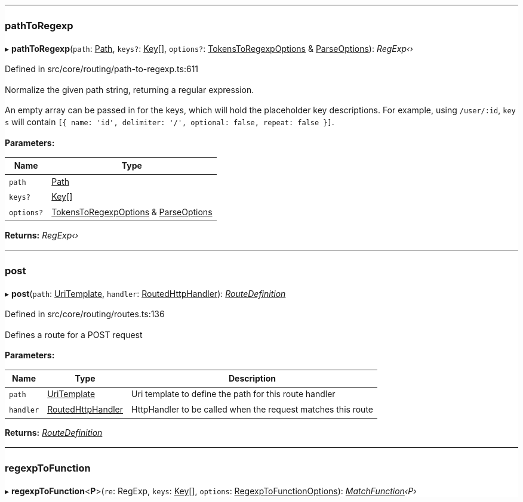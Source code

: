 ___

###  pathToRegexp

▸ **pathToRegexp**(`path`: [Path](index.md#path), `keys?`: [Key](interfaces/key.md)[], `options?`: [TokensToRegexpOptions](interfaces/tokenstoregexpoptions.md) & [ParseOptions](interfaces/parseoptions.md)): *RegExp‹›*

Defined in src/core/routing/path-to-regexp.ts:611

Normalize the given path string, returning a regular expression.

An empty array can be passed in for the keys, which will hold the
placeholder key descriptions. For example, using `/user/:id`, `keys` will
contain `[{ name: 'id', delimiter: '/', optional: false, repeat: false }]`.

**Parameters:**

Name | Type |
------ | ------ |
`path` | [Path](index.md#path) |
`keys?` | [Key](interfaces/key.md)[] |
`options?` | [TokensToRegexpOptions](interfaces/tokenstoregexpoptions.md) & [ParseOptions](interfaces/parseoptions.md) |

**Returns:** *RegExp‹›*

___

###  post

▸ **post**(`path`: [UriTemplate](index.md#uritemplate), `handler`: [RoutedHttpHandler](index.md#routedhttphandler)): *[RouteDefinition](interfaces/routedefinition.md)*

Defined in src/core/routing/routes.ts:136

Defines a route for a POST request

**Parameters:**

Name | Type | Description |
------ | ------ | ------ |
`path` | [UriTemplate](index.md#uritemplate) | Uri template to define the path for this route handler |
`handler` | [RoutedHttpHandler](index.md#routedhttphandler) | HttpHandler to be called when the request matches this route  |

**Returns:** *[RouteDefinition](interfaces/routedefinition.md)*

___

###  regexpToFunction

▸ **regexpToFunction**<**P**>(`re`: RegExp, `keys`: [Key](interfaces/key.md)[], `options`: [RegexpToFunctionOptions](interfaces/regexptofunctionoptions.md)): *[MatchFunction](index.md#matchfunction)‹P›*
